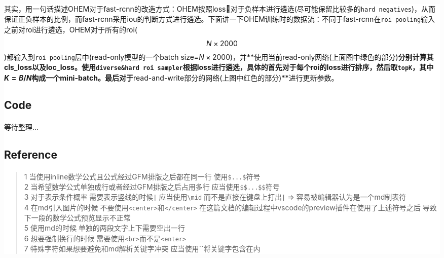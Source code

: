 其实，用一句话描述OHEM对于fast-rcnn的改造方式：OHEM按照loss对于负样本进行遴选(尽可能保留比较多的`hard negatives`)，从而保证正负样本的比例，而fast-rcnn采用iou的判断方式进行遴选。下面讲一下OHEM训练时的数据流：不同于fast-rcnn在`roi pooling`输入之前对roi进行遴选，OHEM对于所有的roi($$N\times 2000$$)都输入到`roi pooling`层中(read-only模型的一个batch size=$N\times 2000$)，并**使用当前read-only网络(上面图中绿色的部分)**分别计算其cls_loss以及loc_loss。使用`diverse&hard roi sampler`根据loss进行遴选，具体的首先对于每个roi的loss进行排序，然后取`topK`，其中$K=B/N$构成一个mini-batch。最后对于**read-and-write部分的网络(上图中红色的部分)**进行更新参数。

## Code
等待整理...

## Reference
> 

> 1 当使用inline数学公式且公式经过GFM排版之后都在同一行 使用`$...$`符号<br>
> 2 当希望数学公式单独成行或者经过GFM排版之后占用多行 应当使用`$$...$$`符号<br>
> 3 对于表示条件概率 需要表示竖线的时候`|` 应当使用`\mid` 而不是直接在键盘上打出`|` => 容易被编辑器认为是一个md制表符<br>
> 4 在md引入图片的时候 不要使用`<center>`和`</center>` 在这篇文档的编辑过程中vscode的preview插件在使用了上述符号之后 导致下一段的数学公式预览显示不正常<br>
> 5 使用md的时候 单独的两段文字上下需要空出一行<br>
> 6 想要强制换行的时候 需要使用`<br>`而不是`<enter>`<br>
> 7 特殊字符如果想要避免和md解析关键字冲突 应当使用``将关键字包含在内